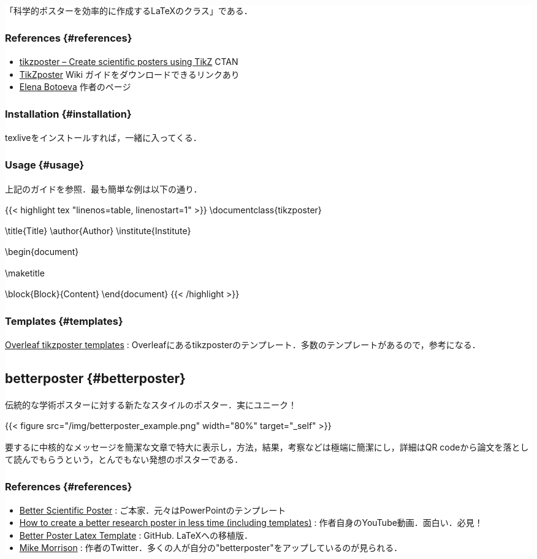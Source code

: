 「科学的ポスターを効率的に作成するLaTeXのクラス」である．


### References {#references}

-   [tikzposter – Create scientific posters using TikZ](https://ctan.org/pkg/tikzposter)   CTAN
-   [TikZposter](https://bitbucket.org/surmann/tikzposter/wiki/Home)    Wiki    ガイドをダウンロードできるリンクあり
-   [Elena Botoeva](https://www.doc.ic.ac.uk/~ebotoeva/fancytikzposter.html)   作者のページ


### Installation {#installation}

texliveをインストールすれば，一緒に入ってくる．


### Usage {#usage}

上記のガイドを参照．最も簡単な例は以下の通り．

{{< highlight tex "linenos=table, linenostart=1" >}}
\documentclass{tikzposter}

\title{Title}
\author{Author}
\institute{Institute}

\begin{document}

\maketitle

\block{Block}{Content}
\end{document}
{{< /highlight >}}


### Templates {#templates}

[Overleaf tikzposter templates](https://www.overleaf.com/latex/templates?addsearch=tikzposter) : Overleafにあるtikzposterのテンプレート．多数のテンプレートがあるので，参考になる．


## betterposter {#betterposter}

伝統的な学術ポスターに対する新たなスタイルのポスター．実にユニーク！

{{< figure src="/img/betterposter_example.png" width="80%" target="_self" >}}

要するに中核的なメッセージを簡潔な文章で特大に表示し，方法，結果，考察などは極端に簡潔にし，詳細はQR codeから論文を落として読んでもらうという，とんでもない発想のポスターである．


### References {#references}

-   [Better Scientific Poster](https://osf.io/ef53g/) : ご本家．元々はPowerPointのテンプレート
-   [How to create a better research poster in less time (including templates)](https://www.youtube.com/watch?v=1RwJbhkCA58&feature=youtu.be) : 作者自身のYouTube動画．面白い．必見！
-   [Better Poster Latex Template](https://github.com/rafaelbailo/betterposter-latex-template) : GitHub. LaTeXへの移植版．
-   [Mike Morrison](https://twitter.com/mikemorrison) : 作者のTwitter．多くの人が自分の"betterposter"をアップしているのが見られる．

